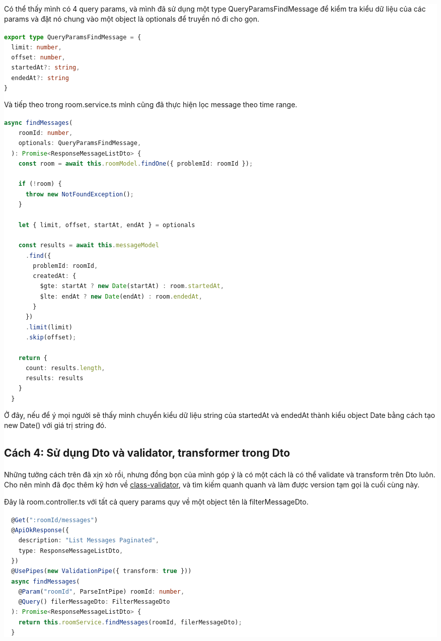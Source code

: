 Có thể thấy mình có 4 query params, và mình đã sử dụng một type QueryParamsFindMessage để kiểm tra kiểu dữ liệu của các params và đặt nó chung vào một object là optionals để truyền nó đi cho gọn.

```ts
export type QueryParamsFindMessage = {
  limit: number,
  offset: number,
  startedAt?: string,
  endedAt?: string
}
```
Và tiếp theo trong room.service.ts mình cũng đã thực hiện lọc message theo time range.

```ts
async findMessages(
    roomId: number,
    optionals: QueryParamsFindMessage,
  ): Promise<ResponseMessageListDto> {
    const room = await this.roomModel.findOne({ problemId: roomId });

    if (!room) {
      throw new NotFoundException();
    }

    let { limit, offset, startAt, endAt } = optionals

    const results = await this.messageModel
      .find({
        problemId: roomId,
        createdAt: {
          $gte: startAt ? new Date(startAt) : room.startedAt,
          $lte: endAt ? new Date(endAt) : room.endedAt,
        }
      })
      .limit(limit)
      .skip(offset);

    return {
      count: results.length,
      results: results
    }
  }
 ```
 
Ở đây, nếu để ý mọi người sẽ thấy mình chuyển kiểu dữ liệu string của startedAt và endedAt thành kiểu object Date bằng cách tạo new Date() với giá trị string đó.

## Cách 4: Sử dụng Dto và validator, transformer trong Dto
Những tưởng cách trên đã xịn xò rồi, nhưng đồng bọn của mình góp ý là có một cách là có thể validate và transform trên Dto luôn. Cho nên mình đã đọc thêm kỹ hơn về [class-validator](https://docs.nestjs.com/pipes#class-validator), và tìm kiếm quanh quanh và làm được version tạm gọi là cuối cùng này.

Đây là room.controller.ts với tất cả query params quy về một object tên là filterMessageDto. 
```ts
  @Get(":roomId/messages")
  @ApiOkResponse({
    description: "List Messages Paginated",
    type: ResponseMessageListDto,
  })
  @UsePipes(new ValidationPipe({ transform: true }))
  async findMessages(
    @Param("roomId", ParseIntPipe) roomId: number,
    @Query() filerMessageDto: FilterMessageDto
  ): Promise<ResponseMessageListDto> {
    return this.roomService.findMessages(roomId, filerMessageDto);
  }
```